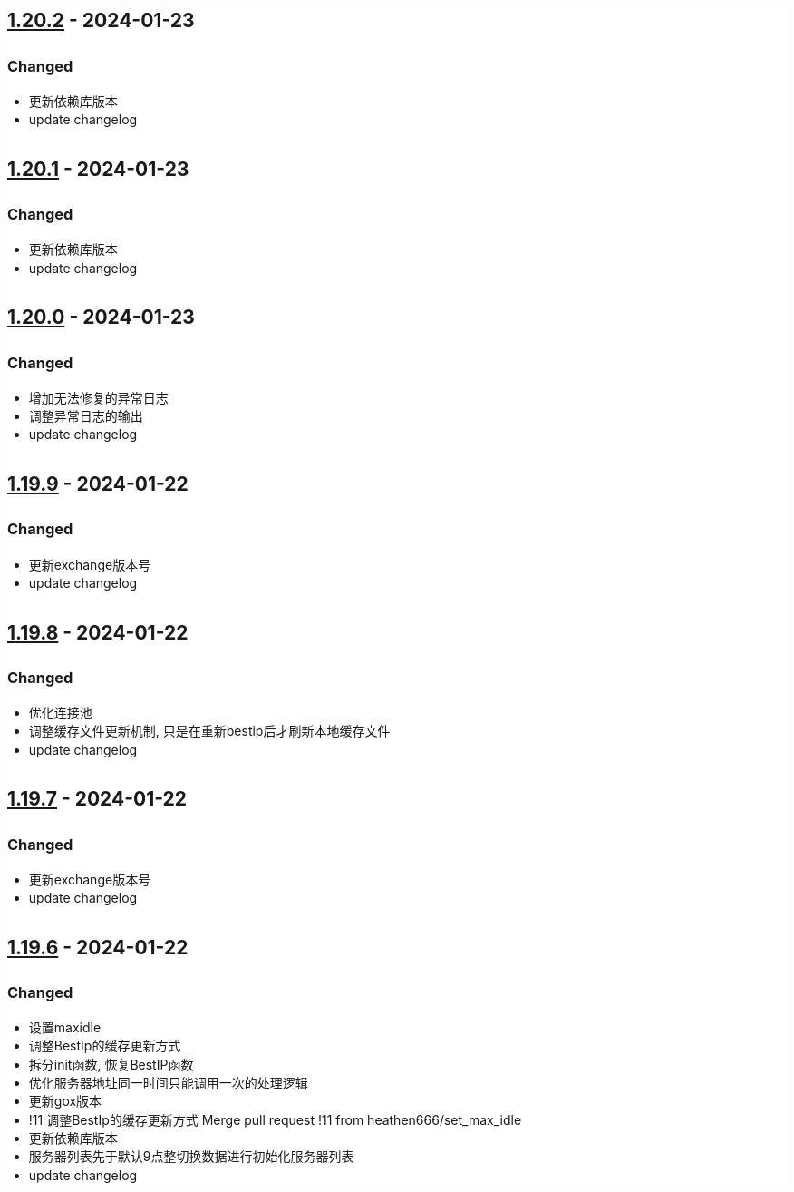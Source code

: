 ## [1.20.2] - 2024-01-23
### Changed
- 更新依赖库版本
- update changelog

## [1.20.1] - 2024-01-23
### Changed
- 更新依赖库版本
- update changelog

## [1.20.0] - 2024-01-23
### Changed
- 增加无法修复的异常日志
- 调整异常日志的输出
- update changelog

## [1.19.9] - 2024-01-22
### Changed
- 更新exchange版本号
- update changelog

## [1.19.8] - 2024-01-22
### Changed
- 优化连接池
- 调整缓存文件更新机制, 只是在重新bestip后才刷新本地缓存文件
- update changelog

## [1.19.7] - 2024-01-22
### Changed
- 更新exchange版本号
- update changelog

## [1.19.6] - 2024-01-22
### Changed
- 设置maxidle
- 调整BestIp的缓存更新方式
- 拆分init函数, 恢复BestIP函数
- 优化服务器地址同一时间只能调用一次的处理逻辑
- 更新gox版本
- !11 调整BestIp的缓存更新方式
Merge pull request !11 from heathen666/set_max_idle
- 更新依赖库版本
- 服务器列表先于默认9点整切换数据进行初始化服务器列表
- update changelog


[Unreleased]: https://gitee.com/quant1x/gotdx.git/compare/v1.23.14...HEAD
[1.23.14]: https://gitee.com/quant1x/gotdx.git/compare/v1.23.13...v1.23.14
[1.23.13]: https://gitee.com/quant1x/gotdx.git/compare/v1.23.12...v1.23.13
[1.23.12]: https://gitee.com/quant1x/gotdx.git/compare/v1.23.11...v1.23.12
[1.23.11]: https://gitee.com/quant1x/gotdx.git/compare/v1.23.10...v1.23.11
[1.23.10]: https://gitee.com/quant1x/gotdx.git/compare/v1.23.9...v1.23.10
[1.23.9]: https://gitee.com/quant1x/gotdx.git/compare/v1.23.8...v1.23.9
[1.23.8]: https://gitee.com/quant1x/gotdx.git/compare/v1.23.7...v1.23.8
[1.23.7]: https://gitee.com/quant1x/gotdx.git/compare/v1.23.6...v1.23.7
[1.23.6]: https://gitee.com/quant1x/gotdx.git/compare/v1.23.5...v1.23.6
[1.23.5]: https://gitee.com/quant1x/gotdx.git/compare/v1.23.4...v1.23.5
[1.23.4]: https://gitee.com/quant1x/gotdx.git/compare/v1.23.3...v1.23.4
[1.23.3]: https://gitee.com/quant1x/gotdx.git/compare/v1.23.2...v1.23.3
[1.23.2]: https://gitee.com/quant1x/gotdx.git/compare/v1.23.1...v1.23.2
[1.23.1]: https://gitee.com/quant1x/gotdx.git/compare/v1.23.0...v1.23.1
[1.23.0]: https://gitee.com/quant1x/gotdx.git/compare/v1.22.23...v1.23.0
[1.22.23]: https://gitee.com/quant1x/gotdx.git/compare/v1.22.22...v1.22.23
[1.22.22]: https://gitee.com/quant1x/gotdx.git/compare/v1.22.21...v1.22.22
[1.22.21]: https://gitee.com/quant1x/gotdx.git/compare/v1.22.20...v1.22.21
[1.22.20]: https://gitee.com/quant1x/gotdx.git/compare/v1.22.19...v1.22.20
[1.22.19]: https://gitee.com/quant1x/gotdx.git/compare/v1.22.18...v1.22.19
[1.22.18]: https://gitee.com/quant1x/gotdx.git/compare/v1.22.17...v1.22.18
[1.22.17]: https://gitee.com/quant1x/gotdx.git/compare/v1.22.16...v1.22.17
[1.22.16]: https://gitee.com/quant1x/gotdx.git/compare/v1.22.15...v1.22.16
[1.22.15]: https://gitee.com/quant1x/gotdx.git/compare/v1.22.14...v1.22.15
[1.22.14]: https://gitee.com/quant1x/gotdx.git/compare/v1.22.13...v1.22.14
[1.22.13]: https://gitee.com/quant1x/gotdx.git/compare/v1.22.12...v1.22.13
[1.22.12]: https://gitee.com/quant1x/gotdx.git/compare/v1.22.11...v1.22.12
[1.22.11]: https://gitee.com/quant1x/gotdx.git/compare/v1.22.10...v1.22.11
[1.22.10]: https://gitee.com/quant1x/gotdx.git/compare/v1.22.9...v1.22.10
[1.22.9]: https://gitee.com/quant1x/gotdx.git/compare/v1.22.8...v1.22.9
[1.22.8]: https://gitee.com/quant1x/gotdx.git/compare/v1.22.7...v1.22.8
[1.22.7]: https://gitee.com/quant1x/gotdx.git/compare/v1.22.6...v1.22.7
[1.22.6]: https://gitee.com/quant1x/gotdx.git/compare/v1.22.5...v1.22.6
[1.22.5]: https://gitee.com/quant1x/gotdx.git/compare/v1.22.4...v1.22.5
[1.22.4]: https://gitee.com/quant1x/gotdx.git/compare/v1.22.3...v1.22.4
[1.22.3]: https://gitee.com/quant1x/gotdx.git/compare/v1.22.2...v1.22.3
[1.22.2]: https://gitee.com/quant1x/gotdx.git/compare/v1.22.1...v1.22.2
[1.22.1]: https://gitee.com/quant1x/gotdx.git/compare/v1.22.0...v1.22.1
[1.22.0]: https://gitee.com/quant1x/gotdx.git/compare/v1.21.9...v1.22.0
[1.21.9]: https://gitee.com/quant1x/gotdx.git/compare/v1.21.8...v1.21.9
[1.21.8]: https://gitee.com/quant1x/gotdx.git/compare/v1.21.7...v1.21.8
[1.21.7]: https://gitee.com/quant1x/gotdx.git/compare/v1.21.6...v1.21.7
[1.21.6]: https://gitee.com/quant1x/gotdx.git/compare/v1.21.5...v1.21.6
[1.21.5]: https://gitee.com/quant1x/gotdx.git/compare/v1.21.4...v1.21.5
[1.21.4]: https://gitee.com/quant1x/gotdx.git/compare/v1.21.3...v1.21.4
[1.21.3]: https://gitee.com/quant1x/gotdx.git/compare/v1.21.2...v1.21.3
[1.21.2]: https://gitee.com/quant1x/gotdx.git/compare/v1.21.1...v1.21.2
[1.21.1]: https://gitee.com/quant1x/gotdx.git/compare/v1.21.0...v1.21.1
[1.21.0]: https://gitee.com/quant1x/gotdx.git/compare/v1.20.9...v1.21.0
[1.20.9]: https://gitee.com/quant1x/gotdx.git/compare/v1.20.8...v1.20.9
[1.20.8]: https://gitee.com/quant1x/gotdx.git/compare/v1.20.7...v1.20.8
[1.20.7]: https://gitee.com/quant1x/gotdx.git/compare/v1.20.6...v1.20.7
[1.20.6]: https://gitee.com/quant1x/gotdx.git/compare/v1.20.5...v1.20.6
[1.20.5]: https://gitee.com/quant1x/gotdx.git/compare/v1.20.4...v1.20.5
[1.20.4]: https://gitee.com/quant1x/gotdx.git/compare/v1.20.3...v1.20.4
[1.20.3]: https://gitee.com/quant1x/gotdx.git/compare/v1.20.2...v1.20.3
[1.20.2]: https://gitee.com/quant1x/gotdx.git/compare/v1.20.1...v1.20.2
[1.20.1]: https://gitee.com/quant1x/gotdx.git/compare/v1.20.0...v1.20.1
[1.20.0]: https://gitee.com/quant1x/gotdx.git/compare/v1.19.9...v1.20.0
[1.19.9]: https://gitee.com/quant1x/gotdx.git/compare/v1.19.8...v1.19.9
[1.19.8]: https://gitee.com/quant1x/gotdx.git/compare/v1.19.7...v1.19.8
[1.19.7]: https://gitee.com/quant1x/gotdx.git/compare/v1.19.6...v1.19.7
[1.19.6]: https://gitee.com/quant1x/gotdx.git/compare/v1.19.5...v1.19.6
[1.19.5]: https://gitee.com/quant1x/gotdx.git/compare/v1.19.4...v1.19.5
[1.19.4]: https://gitee.com/quant1x/gotdx.git/compare/v1.19.3...v1.19.4
[1.19.3]: https://gitee.com/quant1x/gotdx.git/compare/v1.19.2...v1.19.3
[1.19.2]: https://gitee.com/quant1x/gotdx.git/compare/v1.19.1...v1.19.2
[1.19.1]: https://gitee.com/quant1x/gotdx.git/compare/v1.19.0...v1.19.1
[1.19.0]: https://gitee.com/quant1x/gotdx.git/compare/v1.18.9...v1.19.0
[1.18.9]: https://gitee.com/quant1x/gotdx.git/compare/v1.18.8...v1.18.9
[1.18.8]: https://gitee.com/quant1x/gotdx.git/compare/v1.18.7...v1.18.8
[1.18.7]: https://gitee.com/quant1x/gotdx.git/compare/v1.18.6...v1.18.7
[1.18.6]: https://gitee.com/quant1x/gotdx.git/compare/v1.18.5...v1.18.6
[1.18.5]: https://gitee.com/quant1x/gotdx.git/compare/v1.18.4...v1.18.5
[1.18.4]: https://gitee.com/quant1x/gotdx.git/compare/v1.18.3...v1.18.4
[1.18.3]: https://gitee.com/quant1x/gotdx.git/compare/v1.18.2...v1.18.3
[1.18.2]: https://gitee.com/quant1x/gotdx.git/compare/v1.18.1...v1.18.2
[1.18.1]: https://gitee.com/quant1x/gotdx.git/compare/v1.18.0...v1.18.1
[1.18.0]: https://gitee.com/quant1x/gotdx.git/compare/v1.17.9...v1.18.0
[1.17.9]: https://gitee.com/quant1x/gotdx.git/compare/v1.17.8...v1.17.9
[1.17.8]: https://gitee.com/quant1x/gotdx.git/compare/v1.17.7...v1.17.8
[1.17.7]: https://gitee.com/quant1x/gotdx.git/compare/v1.17.6...v1.17.7
[1.17.6]: https://gitee.com/quant1x/gotdx.git/compare/v1.17.5...v1.17.6
[1.17.5]: https://gitee.com/quant1x/gotdx.git/compare/v1.17.4...v1.17.5
[1.17.4]: https://gitee.com/quant1x/gotdx.git/compare/v1.17.3...v1.17.4
[1.17.3]: https://gitee.com/quant1x/gotdx.git/compare/v1.17.2...v1.17.3
[1.17.2]: https://gitee.com/quant1x/gotdx.git/compare/v1.17.1...v1.17.2
[1.17.1]: https://gitee.com/quant1x/gotdx.git/compare/v1.17.0...v1.17.1
[1.17.0]: https://gitee.com/quant1x/gotdx.git/compare/v1.16.9...v1.17.0
[1.16.9]: https://gitee.com/quant1x/gotdx.git/compare/v1.16.8...v1.16.9
[1.16.8]: https://gitee.com/quant1x/gotdx.git/compare/v1.16.7...v1.16.8
[1.16.7]: https://gitee.com/quant1x/gotdx.git/compare/v1.16.6...v1.16.7
[1.16.6]: https://gitee.com/quant1x/gotdx.git/compare/v1.16.5...v1.16.6
[1.16.5]: https://gitee.com/quant1x/gotdx.git/compare/v1.16.4...v1.16.5
[1.16.4]: https://gitee.com/quant1x/gotdx.git/compare/v1.16.3...v1.16.4
[1.16.3]: https://gitee.com/quant1x/gotdx.git/compare/v1.16.2...v1.16.3
[1.16.2]: https://gitee.com/quant1x/gotdx.git/compare/v1.16.1...v1.16.2
[1.16.1]: https://gitee.com/quant1x/gotdx.git/compare/v1.16.0...v1.16.1
[1.16.0]: https://gitee.com/quant1x/gotdx.git/compare/v1.15.9...v1.16.0
[1.15.9]: https://gitee.com/quant1x/gotdx.git/compare/v1.15.8...v1.15.9
[1.15.8]: https://gitee.com/quant1x/gotdx.git/compare/v1.15.7...v1.15.8
[1.15.7]: https://gitee.com/quant1x/gotdx.git/compare/v1.15.6...v1.15.7
[1.15.6]: https://gitee.com/quant1x/gotdx.git/compare/v1.15.5...v1.15.6
[1.15.5]: https://gitee.com/quant1x/gotdx.git/compare/v1.15.4...v1.15.5
[1.15.4]: https://gitee.com/quant1x/gotdx.git/compare/v1.15.3...v1.15.4
[1.15.3]: https://gitee.com/quant1x/gotdx.git/compare/v1.15.2...v1.15.3
[1.15.2]: https://gitee.com/quant1x/gotdx.git/compare/v1.15.1...v1.15.2
[1.15.1]: https://gitee.com/quant1x/gotdx.git/compare/v1.15.0...v1.15.1
[1.15.0]: https://gitee.com/quant1x/gotdx.git/compare/v1.14.9...v1.15.0
[1.14.9]: https://gitee.com/quant1x/gotdx.git/compare/v1.14.8...v1.14.9
[1.14.8]: https://gitee.com/quant1x/gotdx.git/compare/v1.14.7...v1.14.8
[1.14.7]: https://gitee.com/quant1x/gotdx.git/compare/v1.14.6...v1.14.7
[1.14.6]: https://gitee.com/quant1x/gotdx.git/compare/v1.14.5...v1.14.6
[1.14.5]: https://gitee.com/quant1x/gotdx.git/compare/v1.14.4...v1.14.5
[1.14.4]: https://gitee.com/quant1x/gotdx.git/compare/v1.14.3...v1.14.4
[1.14.3]: https://gitee.com/quant1x/gotdx.git/compare/v1.14.2...v1.14.3
[1.14.2]: https://gitee.com/quant1x/gotdx.git/compare/v1.14.1...v1.14.2
[1.14.1]: https://gitee.com/quant1x/gotdx.git/compare/v1.14.0...v1.14.1
[1.14.0]: https://gitee.com/quant1x/gotdx.git/compare/v1.13.9...v1.14.0
[1.13.9]: https://gitee.com/quant1x/gotdx.git/compare/v1.13.8...v1.13.9
[1.13.8]: https://gitee.com/quant1x/gotdx.git/compare/v1.13.7...v1.13.8
[1.13.7]: https://gitee.com/quant1x/gotdx.git/compare/v1.13.6...v1.13.7
[1.13.6]: https://gitee.com/quant1x/gotdx.git/compare/v1.13.5...v1.13.6
[1.13.5]: https://gitee.com/quant1x/gotdx.git/compare/v1.13.4...v1.13.5
[1.13.4]: https://gitee.com/quant1x/gotdx.git/compare/v1.13.3...v1.13.4
[1.13.3]: https://gitee.com/quant1x/gotdx.git/compare/v1.13.2...v1.13.3
[1.13.2]: https://gitee.com/quant1x/gotdx.git/compare/v1.13.1...v1.13.2
[1.13.1]: https://gitee.com/quant1x/gotdx.git/compare/v1.13.0...v1.13.1
[1.13.0]: https://gitee.com/quant1x/gotdx.git/compare/v1.12.9...v1.13.0
[1.12.9]: https://gitee.com/quant1x/gotdx.git/compare/v1.12.8...v1.12.9
[1.12.8]: https://gitee.com/quant1x/gotdx.git/compare/v1.12.7...v1.12.8
[1.12.7]: https://gitee.com/quant1x/gotdx.git/compare/v1.12.6...v1.12.7
[1.12.6]: https://gitee.com/quant1x/gotdx.git/compare/v1.12.5...v1.12.6
[1.12.5]: https://gitee.com/quant1x/gotdx.git/compare/v1.12.4...v1.12.5
[1.12.4]: https://gitee.com/quant1x/gotdx.git/compare/v1.12.3...v1.12.4
[1.12.3]: https://gitee.com/quant1x/gotdx.git/compare/v1.12.2...v1.12.3
[1.12.2]: https://gitee.com/quant1x/gotdx.git/compare/v1.12.1...v1.12.2
[1.12.1]: https://gitee.com/quant1x/gotdx.git/compare/v1.12.0...v1.12.1
[1.12.0]: https://gitee.com/quant1x/gotdx.git/compare/v1.11.9...v1.12.0
[1.11.9]: https://gitee.com/quant1x/gotdx.git/compare/v1.11.8...v1.11.9
[1.11.8]: https://gitee.com/quant1x/gotdx.git/compare/v1.11.7...v1.11.8
[1.11.7]: https://gitee.com/quant1x/gotdx.git/compare/v1.11.6...v1.11.7
[1.11.6]: https://gitee.com/quant1x/gotdx.git/compare/v1.11.5...v1.11.6
[1.11.5]: https://gitee.com/quant1x/gotdx.git/compare/v1.11.4...v1.11.5
[1.11.4]: https://gitee.com/quant1x/gotdx.git/compare/v1.11.3...v1.11.4
[1.11.3]: https://gitee.com/quant1x/gotdx.git/compare/v1.11.2...v1.11.3
[1.11.2]: https://gitee.com/quant1x/gotdx.git/compare/v1.11.1...v1.11.2
[1.11.1]: https://gitee.com/quant1x/gotdx.git/compare/v1.11.0...v1.11.1
[1.11.0]: https://gitee.com/quant1x/gotdx.git/compare/v1.10.9...v1.11.0
[1.10.9]: https://gitee.com/quant1x/gotdx.git/compare/v1.10.8...v1.10.9
[1.10.8]: https://gitee.com/quant1x/gotdx.git/compare/v1.10.7...v1.10.8
[1.10.7]: https://gitee.com/quant1x/gotdx.git/compare/v1.10.6...v1.10.7
[1.10.6]: https://gitee.com/quant1x/gotdx.git/compare/v1.10.5...v1.10.6
[1.10.5]: https://gitee.com/quant1x/gotdx.git/compare/v1.10.4...v1.10.5
[1.10.4]: https://gitee.com/quant1x/gotdx.git/compare/v1.10.3...v1.10.4
[1.10.3]: https://gitee.com/quant1x/gotdx.git/compare/v1.10.2...v1.10.3
[1.10.2]: https://gitee.com/quant1x/gotdx.git/compare/v1.10.1...v1.10.2
[1.10.1]: https://gitee.com/quant1x/gotdx.git/compare/v1.10.0...v1.10.1
[1.10.0]: https://gitee.com/quant1x/gotdx.git/compare/v1.9.9...v1.10.0
[1.9.9]: https://gitee.com/quant1x/gotdx.git/compare/v1.9.8...v1.9.9
[1.9.8]: https://gitee.com/quant1x/gotdx.git/compare/v1.9.7...v1.9.8
[1.9.7]: https://gitee.com/quant1x/gotdx.git/compare/v1.9.6...v1.9.7
[1.9.6]: https://gitee.com/quant1x/gotdx.git/compare/v1.9.5...v1.9.6
[1.9.5]: https://gitee.com/quant1x/gotdx.git/compare/v1.9.4...v1.9.5
[1.9.4]: https://gitee.com/quant1x/gotdx.git/compare/v1.9.3...v1.9.4
[1.9.3]: https://gitee.com/quant1x/gotdx.git/compare/v1.9.2...v1.9.3
[1.9.2]: https://gitee.com/quant1x/gotdx.git/compare/v1.9.1...v1.9.2
[1.9.1]: https://gitee.com/quant1x/gotdx.git/compare/v1.9.0...v1.9.1
[1.9.0]: https://gitee.com/quant1x/gotdx.git/compare/v1.8.9...v1.9.0
[1.8.9]: https://gitee.com/quant1x/gotdx.git/compare/v1.8.8...v1.8.9
[1.8.8]: https://gitee.com/quant1x/gotdx.git/compare/v1.8.7...v1.8.8
[1.8.7]: https://gitee.com/quant1x/gotdx.git/compare/v1.8.6...v1.8.7
[1.8.6]: https://gitee.com/quant1x/gotdx.git/compare/v1.8.5...v1.8.6
[1.8.5]: https://gitee.com/quant1x/gotdx.git/compare/v1.8.4...v1.8.5
[1.8.4]: https://gitee.com/quant1x/gotdx.git/compare/v1.8.3...v1.8.4
[1.8.3]: https://gitee.com/quant1x/gotdx.git/compare/v1.8.2...v1.8.3
[1.8.2]: https://gitee.com/quant1x/gotdx.git/compare/v1.8.1...v1.8.2
[1.8.1]: https://gitee.com/quant1x/gotdx.git/compare/v1.8.0...v1.8.1
[1.8.0]: https://gitee.com/quant1x/gotdx.git/compare/v1.7.2...v1.8.0
[1.7.2]: https://gitee.com/quant1x/gotdx.git/compare/v1.7.1...v1.7.2
[1.7.1]: https://gitee.com/quant1x/gotdx.git/compare/v1.7.0...v1.7.1
[1.7.0]: https://gitee.com/quant1x/gotdx.git/compare/v1.6.32...v1.7.0
[1.6.32]: https://gitee.com/quant1x/gotdx.git/compare/v1.6.31...v1.6.32
[1.6.31]: https://gitee.com/quant1x/gotdx.git/compare/v1.6.30...v1.6.31
[1.6.30]: https://gitee.com/quant1x/gotdx.git/compare/v1.6.29...v1.6.30
[1.6.29]: https://gitee.com/quant1x/gotdx.git/compare/v1.6.28...v1.6.29
[1.6.28]: https://gitee.com/quant1x/gotdx.git/compare/v1.6.27...v1.6.28
[1.6.27]: https://gitee.com/quant1x/gotdx.git/compare/v1.6.26...v1.6.27
[1.6.26]: https://gitee.com/quant1x/gotdx.git/compare/v1.6.25...v1.6.26
[1.6.25]: https://gitee.com/quant1x/gotdx.git/compare/v1.6.24...v1.6.25
[1.6.24]: https://gitee.com/quant1x/gotdx.git/compare/v1.6.23...v1.6.24
[1.6.23]: https://gitee.com/quant1x/gotdx.git/compare/v1.6.22...v1.6.23
[1.6.22]: https://gitee.com/quant1x/gotdx.git/compare/v1.6.21...v1.6.22
[1.6.21]: https://gitee.com/quant1x/gotdx.git/compare/v1.6.20...v1.6.21
[1.6.20]: https://gitee.com/quant1x/gotdx.git/compare/v1.6.19...v1.6.20
[1.6.19]: https://gitee.com/quant1x/gotdx.git/compare/v1.6.18...v1.6.19
[1.6.18]: https://gitee.com/quant1x/gotdx.git/compare/v1.6.17...v1.6.18
[1.6.17]: https://gitee.com/quant1x/gotdx.git/compare/v1.6.16...v1.6.17
[1.6.16]: https://gitee.com/quant1x/gotdx.git/compare/v1.6.15...v1.6.16
[1.6.15]: https://gitee.com/quant1x/gotdx.git/compare/v1.6.14...v1.6.15
[1.6.14]: https://gitee.com/quant1x/gotdx.git/compare/v1.6.13...v1.6.14
[1.6.13]: https://gitee.com/quant1x/gotdx.git/compare/v1.6.12...v1.6.13
[1.6.12]: https://gitee.com/quant1x/gotdx.git/compare/v1.6.11...v1.6.12
[1.6.11]: https://gitee.com/quant1x/gotdx.git/compare/v1.6.10...v1.6.11
[1.6.10]: https://gitee.com/quant1x/gotdx.git/compare/v1.6.9...v1.6.10
[1.6.9]: https://gitee.com/quant1x/gotdx.git/compare/v1.6.8...v1.6.9
[1.6.8]: https://gitee.com/quant1x/gotdx.git/compare/v1.6.7...v1.6.8
[1.6.7]: https://gitee.com/quant1x/gotdx.git/compare/v1.6.6...v1.6.7
[1.6.6]: https://gitee.com/quant1x/gotdx.git/compare/v1.6.5...v1.6.6
[1.6.5]: https://gitee.com/quant1x/gotdx.git/compare/v1.6.4...v1.6.5
[1.6.4]: https://gitee.com/quant1x/gotdx.git/compare/v1.6.3...v1.6.4
[1.6.3]: https://gitee.com/quant1x/gotdx.git/compare/v1.6.2...v1.6.3
[1.6.2]: https://gitee.com/quant1x/gotdx.git/compare/v1.6.1...v1.6.2
[1.6.1]: https://gitee.com/quant1x/gotdx.git/compare/v1.6.0...v1.6.1
[1.6.0]: https://gitee.com/quant1x/gotdx.git/compare/v1.5.21...v1.6.0
[1.5.21]: https://gitee.com/quant1x/gotdx.git/compare/v1.5.20...v1.5.21
[1.5.20]: https://gitee.com/quant1x/gotdx.git/compare/v1.5.19...v1.5.20
[1.5.19]: https://gitee.com/quant1x/gotdx.git/compare/v1.5.18...v1.5.19
[1.5.18]: https://gitee.com/quant1x/gotdx.git/compare/v1.5.17...v1.5.18
[1.5.17]: https://gitee.com/quant1x/gotdx.git/compare/v1.5.16...v1.5.17
[1.5.16]: https://gitee.com/quant1x/gotdx.git/compare/v1.5.15...v1.5.16
[1.5.15]: https://gitee.com/quant1x/gotdx.git/compare/v1.5.14...v1.5.15
[1.5.14]: https://gitee.com/quant1x/gotdx.git/compare/v1.5.13...v1.5.14
[1.5.13]: https://gitee.com/quant1x/gotdx.git/compare/v1.5.12...v1.5.13
[1.5.12]: https://gitee.com/quant1x/gotdx.git/compare/v1.5.11...v1.5.12
[1.5.11]: https://gitee.com/quant1x/gotdx.git/compare/v1.5.10...v1.5.11
[1.5.10]: https://gitee.com/quant1x/gotdx.git/compare/v1.5.9...v1.5.10
[1.5.9]: https://gitee.com/quant1x/gotdx.git/compare/v1.5.8...v1.5.9
[1.5.8]: https://gitee.com/quant1x/gotdx.git/compare/v1.5.7...v1.5.8
[1.5.7]: https://gitee.com/quant1x/gotdx.git/compare/v1.5.6...v1.5.7
[1.5.6]: https://gitee.com/quant1x/gotdx.git/compare/v1.5.5...v1.5.6
[1.5.5]: https://gitee.com/quant1x/gotdx.git/compare/v1.5.4...v1.5.5
[1.5.4]: https://gitee.com/quant1x/gotdx.git/compare/v1.5.3...v1.5.4
[1.5.3]: https://gitee.com/quant1x/gotdx.git/compare/v1.5.2...v1.5.3
[1.5.2]: https://gitee.com/quant1x/gotdx.git/compare/v1.5.1...v1.5.2
[1.5.1]: https://gitee.com/quant1x/gotdx.git/compare/v1.5.0...v1.5.1
[1.5.0]: https://gitee.com/quant1x/gotdx.git/compare/v1.3.16...v1.5.0
[1.3.16]: https://gitee.com/quant1x/gotdx.git/compare/v1.3.15...v1.3.16
[1.3.15]: https://gitee.com/quant1x/gotdx.git/compare/v1.3.14...v1.3.15
[1.3.14]: https://gitee.com/quant1x/gotdx.git/compare/v1.3.13...v1.3.14
[1.3.13]: https://gitee.com/quant1x/gotdx.git/compare/v1.3.12...v1.3.13
[1.3.12]: https://gitee.com/quant1x/gotdx.git/compare/v1.3.11...v1.3.12
[1.3.11]: https://gitee.com/quant1x/gotdx.git/compare/v1.3.10...v1.3.11
[1.3.10]: https://gitee.com/quant1x/gotdx.git/compare/v1.3.9...v1.3.10
[1.3.9]: https://gitee.com/quant1x/gotdx.git/compare/v1.3.8...v1.3.9
[1.3.8]: https://gitee.com/quant1x/gotdx.git/compare/v1.3.7...v1.3.8
[1.3.7]: https://gitee.com/quant1x/gotdx.git/compare/v1.3.6...v1.3.7
[1.3.6]: https://gitee.com/quant1x/gotdx.git/compare/v1.3.5...v1.3.6
[1.3.5]: https://gitee.com/quant1x/gotdx.git/compare/v1.3.4...v1.3.5
[1.3.4]: https://gitee.com/quant1x/gotdx.git/compare/v1.3.3...v1.3.4
[1.3.3]: https://gitee.com/quant1x/gotdx.git/compare/v1.3.2...v1.3.3
[1.3.2]: https://gitee.com/quant1x/gotdx.git/compare/v1.3.1...v1.3.2
[1.3.1]: https://gitee.com/quant1x/gotdx.git/compare/v1.3.0...v1.3.1
[1.3.0]: https://gitee.com/quant1x/gotdx.git/compare/v1.2.8...v1.3.0
[1.2.8]: https://gitee.com/quant1x/gotdx.git/compare/v1.2.7...v1.2.8
[1.2.7]: https://gitee.com/quant1x/gotdx.git/compare/v1.2.6...v1.2.7
[1.2.6]: https://gitee.com/quant1x/gotdx.git/compare/v1.2.5...v1.2.6
[1.2.5]: https://gitee.com/quant1x/gotdx.git/compare/v1.2.4...v1.2.5
[1.2.4]: https://gitee.com/quant1x/gotdx.git/compare/v1.2.3...v1.2.4
[1.2.3]: https://gitee.com/quant1x/gotdx.git/compare/v1.2.2...v1.2.3
[1.2.2]: https://gitee.com/quant1x/gotdx.git/compare/v1.2.1...v1.2.2
[1.2.1]: https://gitee.com/quant1x/gotdx.git/compare/v1.2.0...v1.2.1
[1.2.0]: https://gitee.com/quant1x/gotdx.git/compare/v1.1.9...v1.2.0
[1.1.9]: https://gitee.com/quant1x/gotdx.git/compare/v1.1.8...v1.1.9
[1.1.8]: https://gitee.com/quant1x/gotdx.git/compare/v1.1.7...v1.1.8
[1.1.7]: https://gitee.com/quant1x/gotdx.git/compare/v1.1.6...v1.1.7
[1.1.6]: https://gitee.com/quant1x/gotdx.git/compare/v1.1.5...v1.1.6
[1.1.5]: https://gitee.com/quant1x/gotdx.git/compare/v1.1.4...v1.1.5
[1.1.4]: https://gitee.com/quant1x/gotdx.git/compare/v1.1.3...v1.1.4
[1.1.3]: https://gitee.com/quant1x/gotdx.git/compare/v1.1.2...v1.1.3
[1.1.2]: https://gitee.com/quant1x/gotdx.git/compare/v1.1.1...v1.1.2
[1.1.1]: https://gitee.com/quant1x/gotdx.git/compare/v1.1.0...v1.1.1
[1.1.0]: https://gitee.com/quant1x/gotdx.git/compare/v1.0.8...v1.1.0
[1.0.8]: https://gitee.com/quant1x/gotdx.git/compare/v1.0.7...v1.0.8
[1.0.7]: https://gitee.com/quant1x/gotdx.git/compare/v1.0.6...v1.0.7
[1.0.6]: https://gitee.com/quant1x/gotdx.git/compare/v1.0.5...v1.0.6
[1.0.5]: https://gitee.com/quant1x/gotdx.git/compare/v1.0.4...v1.0.5
[1.0.4]: https://gitee.com/quant1x/gotdx.git/compare/v1.0.3...v1.0.4
[1.0.3]: https://gitee.com/quant1x/gotdx.git/compare/v1.0.2...v1.0.3
[1.0.2]: https://gitee.com/quant1x/gotdx.git/compare/v1.0.1...v1.0.2
[1.0.1]: https://gitee.com/quant1x/gotdx.git/compare/v1.0.0...v1.0.1
[1.0.0]: https://gitee.com/quant1x/gotdx.git/releases/tag/v1.0.0